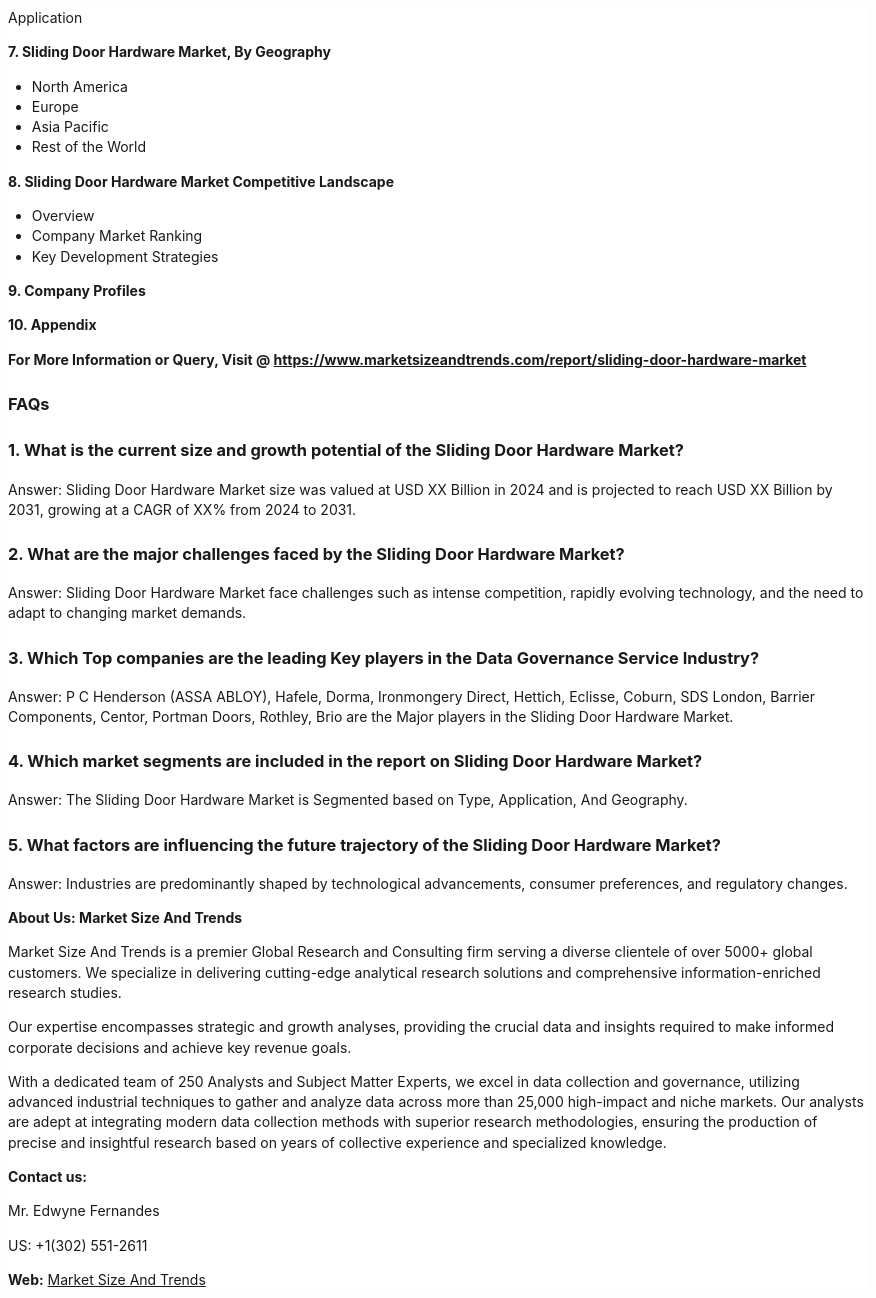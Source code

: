 Application</span></strong></p></div><div class="" data-test-id=""><p><strong><span class="">7. Sliding Door Hardware Market, By Geography</span></strong></p></div><div class="" data-test-id=""><ul><li><span class="">North America</span></li><li><span class="">Europe</span></li><li><span class="">Asia Pacific</span></li><li><span class="">Rest of the World</span></li></ul></div><div class="" data-test-id=""><p><strong><span class="">8. Sliding Door Hardware Market Competitive Landscape</span></strong></p></div><div class="" data-test-id=""><ul><li><span class="">Overview</span></li><li><span class="">Company Market Ranking</span></li><li><span class="">Key Development Strategies</span></li></ul></div><div class="" data-test-id=""><p><strong><span class="">9. Company Profiles</span></strong></p></div><div class="" data-test-id=""><p><strong><span class="">10. Appendix</span></strong></p></div><div class="" data-test-id=""><p><strong><span class="">For More Information or Query, Visit @ <a href="https://www.marketsizeandtrends.com/report/sliding-door-hardware-market" target="_blank">https://www.marketsizeandtrends.com/report/sliding-door-hardware-market</a></span></strong></p></div><div class="" data-test-id=""><div class="article-main__content" data-test-id="publishing-text-block"><h3><strong><span class="">FAQs</span></strong></h3></div><div class="article-main__content" data-test-id="publishing-text-block"><h3><span class="">1. What is the current size and growth potential of the Sliding Door Hardware Market?</span></h3></div><div class="article-main__content" data-test-id="publishing-text-block"><p><span class="font-[700]">Answer</span><span class="">: Sliding Door Hardware Market size was valued at USD XX Billion in 2024 and is projected to reach USD XX Billion by 2031, growing at a CAGR of XX% from 2024 to 2031.</span></p></div><div class="article-main__content" data-test-id="publishing-text-block"><h3><span class="">2. What are the major challenges faced by the Sliding Door Hardware Market?</span></h3></div><div class="article-main__content" data-test-id="publishing-text-block"><p><span class="font-[700]">Answer</span><span class="">: Sliding Door Hardware Market face challenges such as intense competition, rapidly evolving technology, and the need to adapt to changing market demands.</span></p></div><div class="article-main__content" data-test-id="publishing-text-block"><h3><span class="">3. Which Top companies are the leading Key players in the Data Governance Service Industry?</span></h3></div><div class="article-main__content" data-test-id="publishing-text-block"><p><span class="font-[700]">Answer</span><span class="">: P C Henderson (ASSA ABLOY), Hafele, Dorma, Ironmongery Direct, Hettich, Eclisse, Coburn, SDS London, Barrier Components, Centor, Portman Doors, Rothley, Brio are the Major players in the Sliding Door Hardware Market.</span></p></div><div class="article-main__content" data-test-id="publishing-text-block"><h3><span class="">4. Which market segments are included in the report on Sliding Door Hardware Market?</span></h3></div><div class="article-main__content" data-test-id="publishing-text-block"><p><span class="font-[700]">Answer</span><span class="">: The Sliding Door Hardware Market is Segmented based on Type, Application, And Geography.</span></p></div><div class="article-main__content" data-test-id="publishing-text-block"><h3><span class="">5. What factors are influencing the future trajectory of the Sliding Door Hardware Market?</span></h3></div><div class="article-main__content" data-test-id="publishing-text-block"><p><span class="font-[700]">Answer:</span><span class="">&nbsp;Industries are predominantly shaped by technological advancements, consumer preferences, and regulatory changes.</span></p></div><p><strong><span class="">About Us: Market Size And Trends</span></strong></p></div><div class="" data-test-id=""><p><span class="">Market Size And Trends is a premier Global Research and Consulting firm serving a diverse clientele of over 5000+ global customers. We specialize in delivering cutting-edge analytical research solutions and comprehensive information-enriched research studies.</span></p></div><div class="" data-test-id=""><p><span class="">Our expertise encompasses strategic and growth analyses, providing the crucial data and insights required to make informed corporate decisions and achieve key revenue goals.</span></p></div><div class="" data-test-id=""><p><span class="">With a dedicated team of 250 Analysts and Subject Matter Experts, we excel in data collection and governance, utilizing advanced industrial techniques to gather and analyze data across more than 25,000 high-impact and niche markets. Our analysts are adept at integrating modern data collection methods with superior research methodologies, ensuring the production of precise and insightful research based on years of collective experience and specialized knowledge.</span></p></div><div class="" data-test-id=""><p><strong><span class="">Contact us:</span></strong></p></div><div class="" data-test-id=""><p><span class="">Mr. Edwyne Fernandes</span></p></div><div class="" data-test-id=""><p><span class="">US: +1(302) 551-2611<br /></span></p><p><span class=""><strong>Web:</strong> <a href="https://www.marketsizeandtrends.com/" target="_blank">Market Size And Trends</a></span></p></div>
